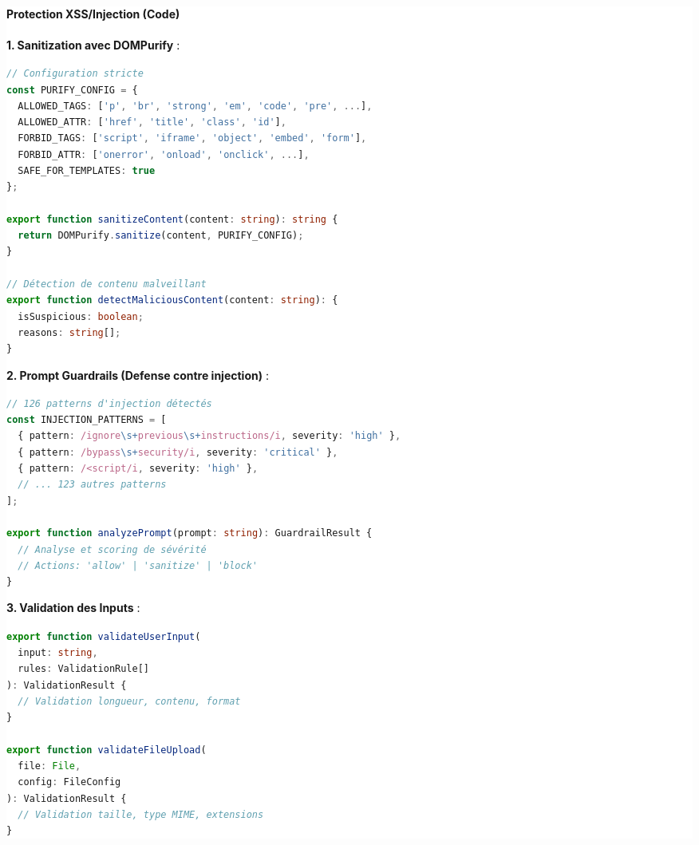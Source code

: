 #### Protection XSS/Injection (Code)

**1. Sanitization avec DOMPurify** :
```typescript
// Configuration stricte
const PURIFY_CONFIG = {
  ALLOWED_TAGS: ['p', 'br', 'strong', 'em', 'code', 'pre', ...],
  ALLOWED_ATTR: ['href', 'title', 'class', 'id'],
  FORBID_TAGS: ['script', 'iframe', 'object', 'embed', 'form'],
  FORBID_ATTR: ['onerror', 'onload', 'onclick', ...],
  SAFE_FOR_TEMPLATES: true
};

export function sanitizeContent(content: string): string {
  return DOMPurify.sanitize(content, PURIFY_CONFIG);
}

// Détection de contenu malveillant
export function detectMaliciousContent(content: string): {
  isSuspicious: boolean;
  reasons: string[];
}
```

**2. Prompt Guardrails (Defense contre injection)** :
```typescript
// 126 patterns d'injection détectés
const INJECTION_PATTERNS = [
  { pattern: /ignore\s+previous\s+instructions/i, severity: 'high' },
  { pattern: /bypass\s+security/i, severity: 'critical' },
  { pattern: /<script/i, severity: 'high' },
  // ... 123 autres patterns
];

export function analyzePrompt(prompt: string): GuardrailResult {
  // Analyse et scoring de sévérité
  // Actions: 'allow' | 'sanitize' | 'block'
}
```

**3. Validation des Inputs** :
```typescript
export function validateUserInput(
  input: string, 
  rules: ValidationRule[]
): ValidationResult {
  // Validation longueur, contenu, format
}

export function validateFileUpload(
  file: File, 
  config: FileConfig
): ValidationResult {
  // Validation taille, type MIME, extensions
}
```
